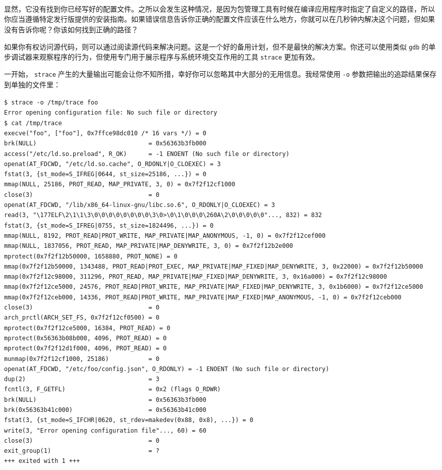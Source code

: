 显然，它没有找到你已经写好的配置文件。之所以会发生这种情况，是因为包管理工具有时候在编译应用程序时指定了自定义的路径，所以你应当遵循特定发行版提供的安装指南。如果错误信息告诉你正确的配置文件应该在什么地方，你就可以在几秒钟内解决这个问题，但如果没有告诉你呢？你该如何找到正确的路径？


如果你有权访问源代码，则可以通过阅读源代码来解决问题。这是一个好的备用计划，但不是最快的解决方案。你还可以使用类似 `gdb` 的单步调试器来观察程序的行为，但使用专门用于展示程序与系统环境交互作用的工具 `strace` 更加有效。


一开始， `strace` 产生的大量输出可能会让你不知所措，幸好你可以忽略其中大部分的无用信息。我经常使用 `-o` 参数把输出的追踪结果保存到单独的文件里：



```
$ strace -o /tmp/trace foo
Error opening configuration file: No such file or directory
$ cat /tmp/trace
execve("foo", ["foo"], 0x7ffce98dc010 /* 16 vars */) = 0
brk(NULL)                               = 0x56363b3fb000
access("/etc/ld.so.preload", R_OK)      = -1 ENOENT (No such file or directory)
openat(AT_FDCWD, "/etc/ld.so.cache", O_RDONLY|O_CLOEXEC) = 3
fstat(3, {st_mode=S_IFREG|0644, st_size=25186, ...}) = 0
mmap(NULL, 25186, PROT_READ, MAP_PRIVATE, 3, 0) = 0x7f2f12cf1000
close(3)                                = 0
openat(AT_FDCWD, "/lib/x86_64-linux-gnu/libc.so.6", O_RDONLY|O_CLOEXEC) = 3
read(3, "\177ELF\2\1\1\3\0\0\0\0\0\0\0\0\3\0>\0\1\0\0\0\260A\2\0\0\0\0\0"..., 832) = 832
fstat(3, {st_mode=S_IFREG|0755, st_size=1824496, ...}) = 0
mmap(NULL, 8192, PROT_READ|PROT_WRITE, MAP_PRIVATE|MAP_ANONYMOUS, -1, 0) = 0x7f2f12cef000
mmap(NULL, 1837056, PROT_READ, MAP_PRIVATE|MAP_DENYWRITE, 3, 0) = 0x7f2f12b2e000
mprotect(0x7f2f12b50000, 1658880, PROT_NONE) = 0
mmap(0x7f2f12b50000, 1343488, PROT_READ|PROT_EXEC, MAP_PRIVATE|MAP_FIXED|MAP_DENYWRITE, 3, 0x22000) = 0x7f2f12b50000
mmap(0x7f2f12c98000, 311296, PROT_READ, MAP_PRIVATE|MAP_FIXED|MAP_DENYWRITE, 3, 0x16a000) = 0x7f2f12c98000
mmap(0x7f2f12ce5000, 24576, PROT_READ|PROT_WRITE, MAP_PRIVATE|MAP_FIXED|MAP_DENYWRITE, 3, 0x1b6000) = 0x7f2f12ce5000
mmap(0x7f2f12ceb000, 14336, PROT_READ|PROT_WRITE, MAP_PRIVATE|MAP_FIXED|MAP_ANONYMOUS, -1, 0) = 0x7f2f12ceb000
close(3)                                = 0
arch_prctl(ARCH_SET_FS, 0x7f2f12cf0500) = 0
mprotect(0x7f2f12ce5000, 16384, PROT_READ) = 0
mprotect(0x56363b08b000, 4096, PROT_READ) = 0
mprotect(0x7f2f12d1f000, 4096, PROT_READ) = 0
munmap(0x7f2f12cf1000, 25186)           = 0
openat(AT_FDCWD, "/etc/foo/config.json", O_RDONLY) = -1 ENOENT (No such file or directory)
dup(2)                                  = 3
fcntl(3, F_GETFL)                       = 0x2 (flags O_RDWR)
brk(NULL)                               = 0x56363b3fb000
brk(0x56363b41c000)                     = 0x56363b41c000
fstat(3, {st_mode=S_IFCHR|0620, st_rdev=makedev(0x88, 0x8), ...}) = 0
write(3, "Error opening configuration file"..., 60) = 60
close(3)                                = 0
exit_group(1)                           = ?
+++ exited with 1 +++
```
